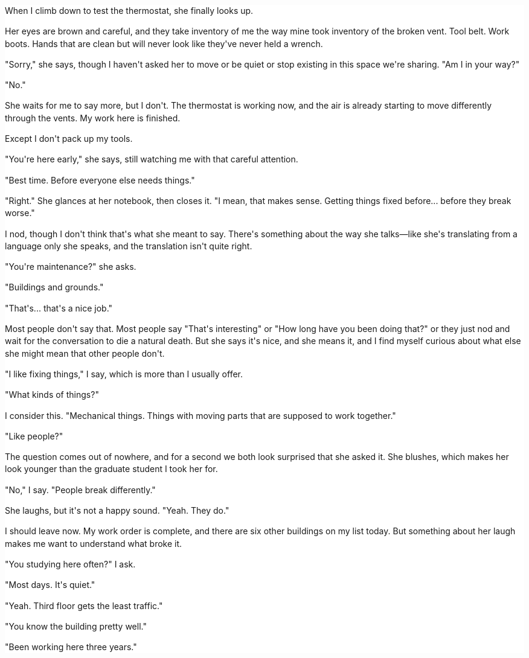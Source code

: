 When I climb down to test the thermostat, she finally looks up.

Her eyes are brown and careful, and they take inventory of me the way mine took inventory of the broken vent. Tool belt. Work boots. Hands that are clean but will never look like they've never held a wrench.

"Sorry," she says, though I haven't asked her to move or be quiet or stop existing in this space we're sharing. "Am I in your way?"

"No."

She waits for me to say more, but I don't. The thermostat is working now, and the air is already starting to move differently through the vents. My work here is finished.

Except I don't pack up my tools.

"You're here early," she says, still watching me with that careful attention.

"Best time. Before everyone else needs things."

"Right." She glances at her notebook, then closes it. "I mean, that makes sense. Getting things fixed before... before they break worse."

I nod, though I don't think that's what she meant to say. There's something about the way she talks—like she's translating from a language only she speaks, and the translation isn't quite right.

"You're maintenance?" she asks.

"Buildings and grounds."

"That's... that's a nice job."

Most people don't say that. Most people say "That's interesting" or "How long have you been doing that?" or they just nod and wait for the conversation to die a natural death. But she says it's nice, and she means it, and I find myself curious about what else she might mean that other people don't.

"I like fixing things," I say, which is more than I usually offer.

"What kinds of things?"

I consider this. "Mechanical things. Things with moving parts that are supposed to work together."

"Like people?"

The question comes out of nowhere, and for a second we both look surprised that she asked it. She blushes, which makes her look younger than the graduate student I took her for.

"No," I say. "People break differently."

She laughs, but it's not a happy sound. "Yeah. They do."

I should leave now. My work order is complete, and there are six other buildings on my list today. But something about her laugh makes me want to understand what broke it.

"You studying here often?" I ask.

"Most days. It's quiet."

"Yeah. Third floor gets the least traffic."

"You know the building pretty well."

"Been working here three years."
